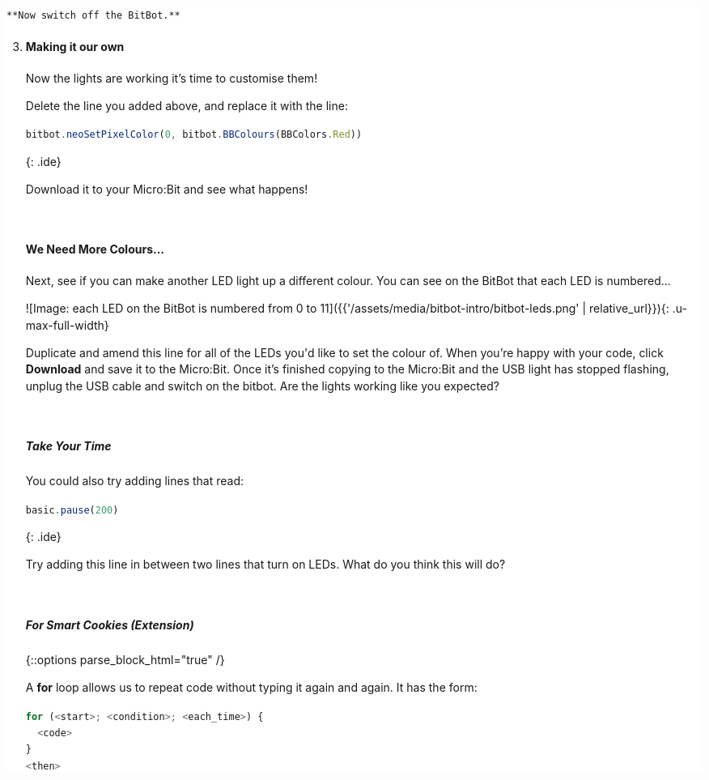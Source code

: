     **Now switch off the BitBot.**

3.  #### Making it our own

    Now the lights are working it’s time to customise them! 

    Delete the line you added above, and replace it with the line:

    ```js
    bitbot.neoSetPixelColor(0, bitbot.BBColours(BBColors.Red))
    ```
    {: .ide}

    Download it to your Micro:Bit and see what happens!

    &#8203;

    #### We Need More Colours...

    Next, see if you can make another LED light up a different colour. You can 
    see on the BitBot that each LED is numbered...

    ![Image: each LED on the BitBot is numbered from 0 to 11]({{'/assets/media/bitbot-intro/bitbot-leds.png' | relative_url}}){: .u-max-full-width}

    Duplicate and amend this line for all of the LEDs you'd like to set the 
    colour of. When you’re happy with your code, click **Download** and save it 
    to the Micro:Bit. Once it’s finished copying to the Micro:Bit and the USB 
    light has stopped flashing, unplug the USB cable and switch on the bitbot. 
    Are the lights working like you expected?

    &#8203;

    ##### Take Your Time

    You could also try adding lines that read:

    ```js
    basic.pause(200)
    ```
    {: .ide}

    Try adding this line in between two lines that turn on LEDs. What do you 
    think this will do?
    
    &#8203;

    ##### For Smart Cookies (Extension)

    {::options parse_block_html="true" /}
    <div class="spoiler" data-spoiler-text="This part is optional &mdash; you can skip to <strong>step 4</strong> if you prefer! <em>Click to show anyway.</em>">

    A **for** loop allows us to repeat code without typing it again and again. 
    It has the form:

    ```js
    for (<start>; <condition>; <each_time>) {
      <code>
    }
    <then>
    ```
